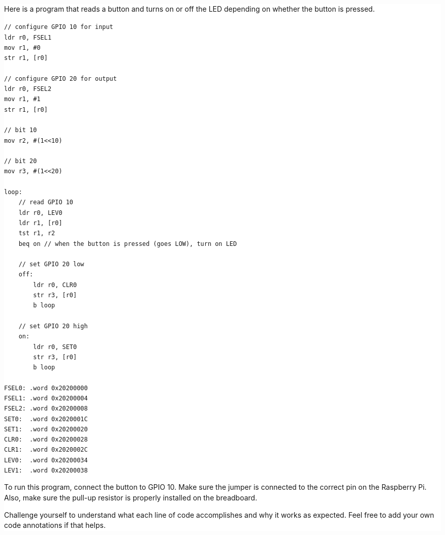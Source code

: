 Here is a program that reads a button and turns on or off the LED depending on
whether the button is pressed.

    // configure GPIO 10 for input
    ldr r0, FSEL1
    mov r1, #0
    str r1, [r0]

    // configure GPIO 20 for output
    ldr r0, FSEL2
    mov r1, #1
    str r1, [r0]

    // bit 10
    mov r2, #(1<<10)

    // bit 20
    mov r3, #(1<<20)

    loop: 
        // read GPIO 10 
        ldr r0, LEV0
        ldr r1, [r0] 
        tst r1, r2
        beq on // when the button is pressed (goes LOW), turn on LED
        
        // set GPIO 20 low
        off:
            ldr r0, CLR0
            str r3, [r0]
            b loop

        // set GPIO 20 high
        on:
            ldr r0, SET0
            str r3, [r0]
            b loop

    FSEL0: .word 0x20200000
    FSEL1: .word 0x20200004
    FSEL2: .word 0x20200008
    SET0:  .word 0x2020001C
    SET1:  .word 0x20200020
    CLR0:  .word 0x20200028
    CLR1:  .word 0x2020002C
    LEV0:  .word 0x20200034
    LEV1:  .word 0x20200038


To run this program, connect the button to GPIO 10.
Make sure the jumper is
connected to the correct pin on the Raspberry Pi.
Also, make sure the pull-up resistor is properly installed on the breadboard.

Challenge yourself to understand
what each line of code accomplishes and why it works as expected.
Feel free to add your own code annotations if that helps.
